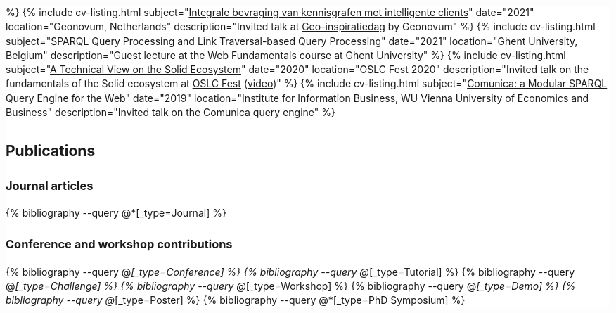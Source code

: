 %}
{% include cv-listing.html
    subject="[Integrale bevraging van kennisgrafen met intelligente clients](https://www.rubensworks.net/raw/slides/2021/geonovum-inspiratiedag/)"
    date="2021"
    location="Geonovum, Netherlands"
    description="Invited talk at [Geo-inspiratiedag](https://www.geonovum.nl/terugblik-geo-inspiratiedag-5-oktober-2021) by Geonovum"
%}
{% include cv-listing.html
    subject="[SPARQL Query Processing](https://www.rubensworks.net/raw/slides/2021/ugent-webfundamentals-sparqlengines/) and [Link Traversal-based Query Processing](https://www.rubensworks.net/raw/slides/2021/ugent-webfundamentals-linktraversal/)"
    date="2021"
    location="Ghent University, Belgium"
    description="Guest lecture at the [Web Fundamentals](https://rubenverborgh.github.io/WebFundamentals/) course at Ghent University"
%}
{% include cv-listing.html
    subject="[A Technical View on the Solid Ecosystem](https://www.rubensworks.net/raw/slides/2020/oslc-solid-tech/)"
    date="2020"
    location="OSLC Fest 2020"
    description="Invited talk on the fundamentals of the Solid ecosystem at [OSLC Fest](http://oslcfest.org/) ([video](https://www.youtube.com/watch?v=t1AJg8HAEn4&t=6705s))"
%}
{% include cv-listing.html
    subject="[Comunica: a Modular SPARQL Query Engine for the Web](https://www.rubensworks.net/raw/slides/2019/wu-comunica/)"
    date="2019"
    location="Institute for Information Business, WU Vienna University of Economics and Business"
    description="Invited talk on the Comunica query engine"
%}
</ul>

## Publications

### Journal articles

{% bibliography --query @*[_type=Journal] %}

### Conference and workshop contributions

{% bibliography --query @*[_type=Conference] %}
{% bibliography --query @*[_type=Tutorial] %}
{% bibliography --query @*[_type=Challenge] %}
{% bibliography --query @*[_type=Workshop] %}
{% bibliography --query @*[_type=Demo] %}
{% bibliography --query @*[_type=Poster] %}
{% bibliography --query @*[_type=PhD Symposium] %}
